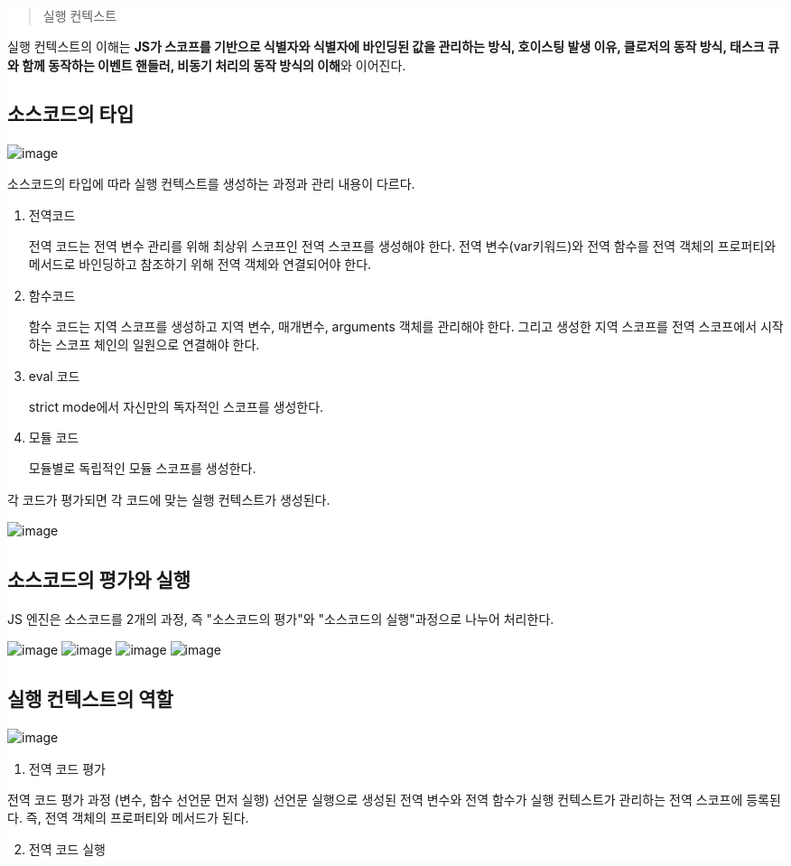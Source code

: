 > 실행 컨텍스트

실행 컨텍스트의 이해는 **JS가 스코프를 기반으로 식별자와 식별자에 바인딩된 값을 관리하는 방식, 호이스팅 발생 이유, 클로저의 동작 방식, 태스크 큐와 함께 동작하는 이벤트 핸들러, 비동기 처리의 동작 방식의 이해**와 이어진다.

## 소스코드의 타입

<img width="581" alt="image" src="https://github.com/user-attachments/assets/893d7f41-4c9e-4763-9789-330cf65298d8">

소스코드의 타입에 따라 실행 컨텍스트를 생성하는 과정과 관리 내용이 다르다.

1. 전역코드

   전역 코드는 전역 변수 관리를 위해 최상위 스코프인 전역 스코프를 생성해야 한다. 전역 변수(var키워드)와 전역 함수를 전역 객체의 프로퍼티와 메서드로 바인딩하고 참조하기 위해 전역 객체와 연결되어야 한다. 
2. 함수코드

   함수 코드는 지역 스코프를 생성하고 지역 변수, 매개변수, arguments 객체를 관리해야 한다. 그리고 생성한 지역 스코프를 전역 스코프에서 시작하는 스코프 체인의 일원으로 연결해야 한다. 
3. eval 코드

   strict mode에서 자신만의 독자적인 스코프를 생성한다.
4. 모듈 코드

   모듈별로 독립적인 모듈 스코프를 생성한다.

각 코드가 평가되면 각 코드에 맞는 실행 컨텍스트가 생성된다.

<img width="581" alt="image" src="https://github.com/user-attachments/assets/d3d3964b-f6cc-4f10-8e58-a74bd2e4f448">


## 소스코드의 평가와 실행

JS 엔진은 소스코드를 2개의 과정, 즉 "소스코드의 평가"와 "소스코드의 실행"과정으로 나누어 처리한다.

<img width="581" alt="image" src="https://github.com/user-attachments/assets/874f6452-2f93-45ab-8351-4617f992263a">

<img width="581" alt="image" src="https://github.com/user-attachments/assets/72d964fc-51b1-4885-84a8-be0b2dec2c88">

<img width="581" alt="image" src="https://github.com/user-attachments/assets/665dee2a-f307-4bc2-9fa2-7c63ea55aeb9">

<img width="581" alt="image" src="https://github.com/user-attachments/assets/f49be172-74f9-4c23-b882-696b9a9d5eae">


## 실행 컨텍스트의 역할

<img width="581" alt="image" src="https://github.com/user-attachments/assets/c8ee0397-abea-4bf3-9c90-95803a052dab">

1. 전역 코드 평가  

  전역 코드 평가 과정 (변수, 함수 선언문 먼저 실행)
  선언문 실행으로 생성된 전역 변수와 전역 함수가 실행 컨텍스트가 관리하는 전역 스코프에 등록된다. 즉, 전역 객체의 프로퍼티와 메서드가 된다.

2. 전역 코드 실행
